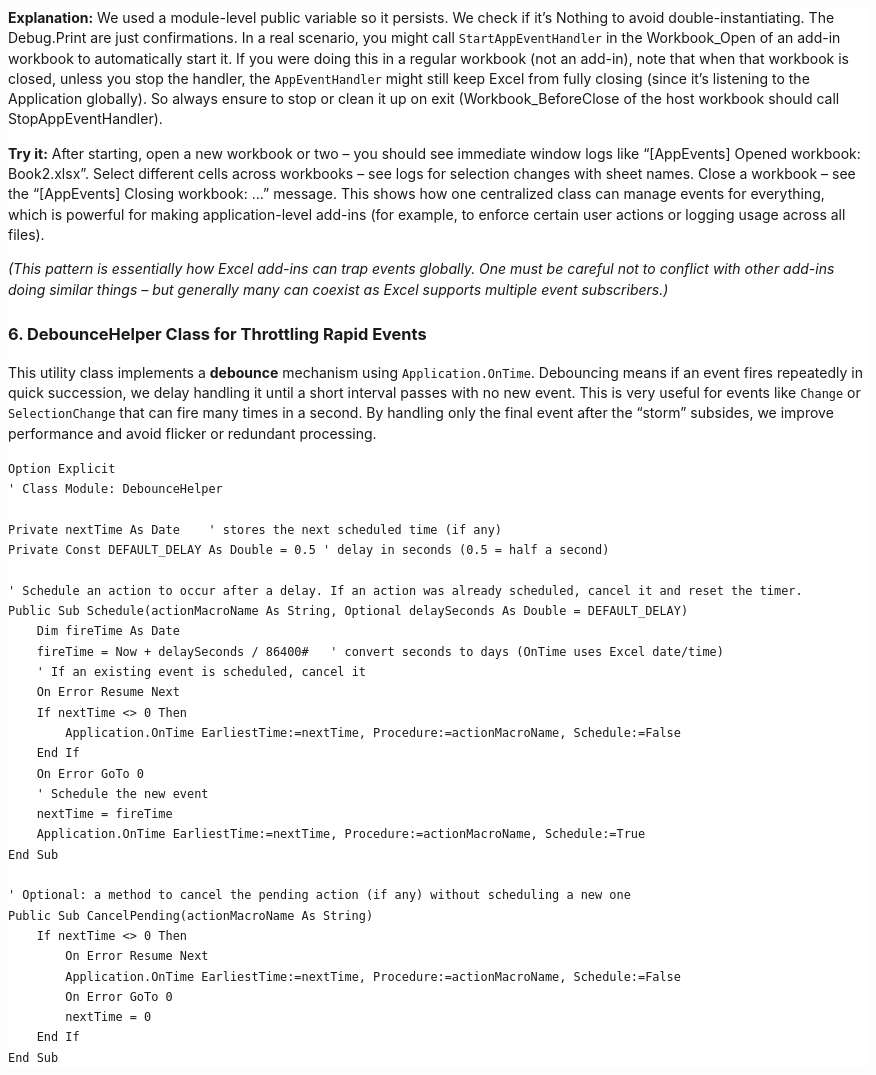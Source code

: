 **Explanation:** We used a module-level public variable so it persists. We check if it’s Nothing to avoid double-instantiating. The Debug.Print are just confirmations. In a real scenario, you might call `StartAppEventHandler` in the Workbook\_Open of an add-in workbook to automatically start it. If you were doing this in a regular workbook (not an add-in), note that when that workbook is closed, unless you stop the handler, the `AppEventHandler` might still keep Excel from fully closing (since it’s listening to the Application globally). So always ensure to stop or clean it up on exit (Workbook\_BeforeClose of the host workbook should call StopAppEventHandler).

**Try it:** After starting, open a new workbook or two – you should see immediate window logs like “\[AppEvents] Opened workbook: Book2.xlsx”. Select different cells across workbooks – see logs for selection changes with sheet names. Close a workbook – see the “\[AppEvents] Closing workbook: …” message. This shows how one centralized class can manage events for everything, which is powerful for making application-level add-ins (for example, to enforce certain user actions or logging usage across all files).

*(This pattern is essentially how Excel add-ins can trap events globally. One must be careful not to conflict with other add-ins doing similar things – but generally many can coexist as Excel supports multiple event subscribers.)*

### 6. DebounceHelper Class for Throttling Rapid Events

This utility class implements a **debounce** mechanism using `Application.OnTime`. Debouncing means if an event fires repeatedly in quick succession, we delay handling it until a short interval passes with no new event. This is very useful for events like `Change` or `SelectionChange` that can fire many times in a second. By handling only the final event after the “storm” subsides, we improve performance and avoid flicker or redundant processing.

```vba
Option Explicit
' Class Module: DebounceHelper

Private nextTime As Date    ' stores the next scheduled time (if any)
Private Const DEFAULT_DELAY As Double = 0.5 ' delay in seconds (0.5 = half a second)

' Schedule an action to occur after a delay. If an action was already scheduled, cancel it and reset the timer.
Public Sub Schedule(actionMacroName As String, Optional delaySeconds As Double = DEFAULT_DELAY)
    Dim fireTime As Date
    fireTime = Now + delaySeconds / 86400#   ' convert seconds to days (OnTime uses Excel date/time)
    ' If an existing event is scheduled, cancel it
    On Error Resume Next
    If nextTime <> 0 Then
        Application.OnTime EarliestTime:=nextTime, Procedure:=actionMacroName, Schedule:=False
    End If
    On Error GoTo 0
    ' Schedule the new event
    nextTime = fireTime
    Application.OnTime EarliestTime:=nextTime, Procedure:=actionMacroName, Schedule:=True
End Sub

' Optional: a method to cancel the pending action (if any) without scheduling a new one
Public Sub CancelPending(actionMacroName As String)
    If nextTime <> 0 Then
        On Error Resume Next
        Application.OnTime EarliestTime:=nextTime, Procedure:=actionMacroName, Schedule:=False
        On Error GoTo 0
        nextTime = 0
    End If
End Sub
```
